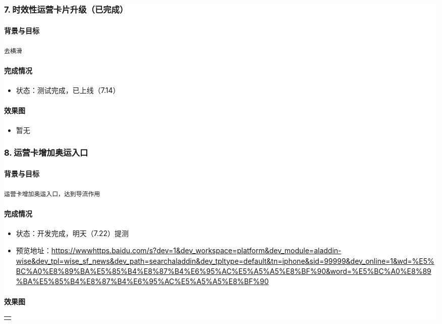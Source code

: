 ### 7. 时效性运营卡片升级（已完成）

#### 背景与目标

    去横滑

#### 完成情况

- 状态：测试完成，已上线（7.14）

#### 效果图

- 暂无

### 8. 运营卡增加奥运入口

#### 背景与目标

    运营卡增加奥运入口，达到导流作用

#### 完成情况

- 状态：开发完成，明天（7.22）提测

- 预览地址：https://wwwhttps.baidu.com/s?dev=1&dev_workspace=platform&dev_module=aladdin-wise&dev_tpl=wise_sf_news&dev_path=searchaladdin&dev_tpltype=default&tn=iphone&sid=99999&dev_online=1&wd=%E5%BC%A0%E8%89%BA%E5%85%B4%E8%87%B4%E6%95%AC%E5%A5%A5%E8%BF%90&word=%E5%BC%A0%E8%89%BA%E5%85%B4%E8%87%B4%E6%95%AC%E5%A5%A5%E8%BF%90

#### 效果图

<table algin="center" >
<tr>
<td style="vertical-align:top">
